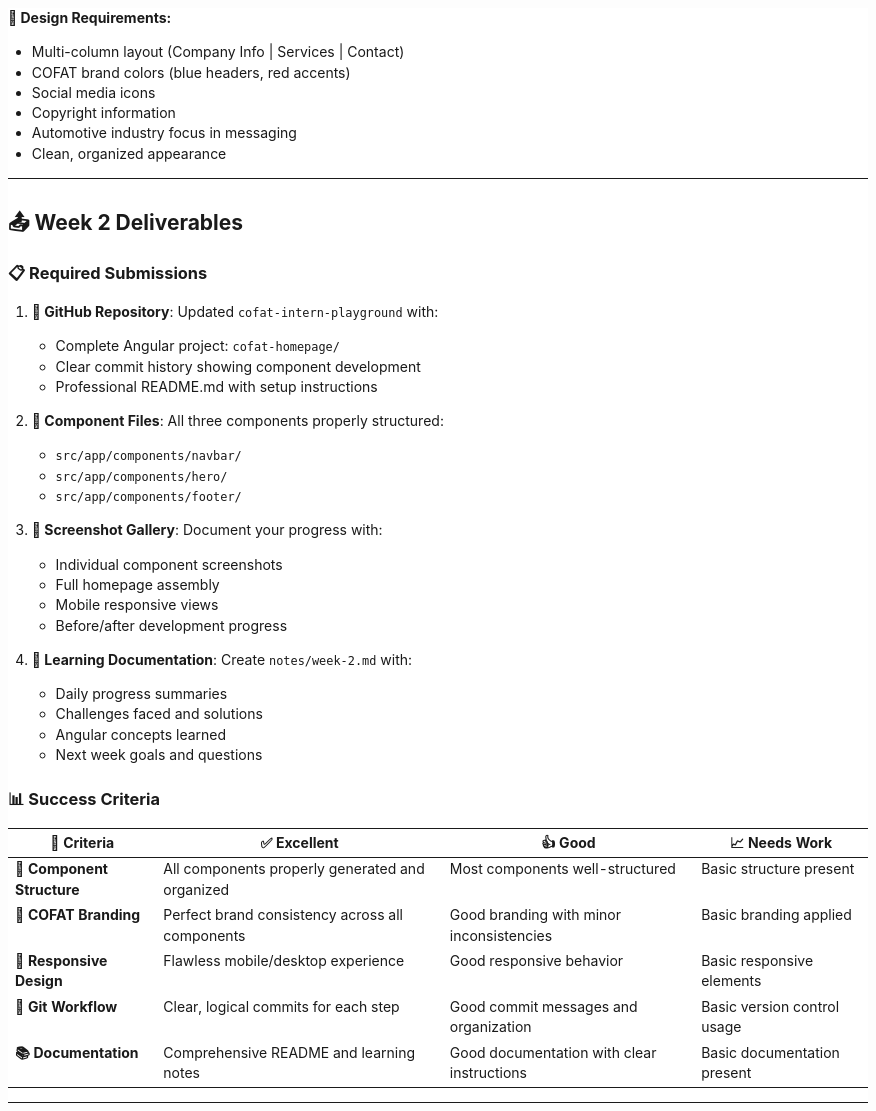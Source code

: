 **🎨 Design Requirements:**

- Multi-column layout (Company Info | Services | Contact)
- COFAT brand colors (blue headers, red accents)
- Social media icons
- Copyright information
- Automotive industry focus in messaging
- Clean, organized appearance

---

## 📤 Week 2 Deliverables

### 📋 **Required Submissions**

1. **🔗 GitHub Repository**: Updated `cofat-intern-playground` with:

   - Complete Angular project: `cofat-homepage/`
   - Clear commit history showing component development
   - Professional README.md with setup instructions

2. **🧩 Component Files**: All three components properly structured:

   - `src/app/components/navbar/`
   - `src/app/components/hero/`
   - `src/app/components/footer/`

3. **📸 Screenshot Gallery**: Document your progress with:

   - Individual component screenshots
   - Full homepage assembly
   - Mobile responsive views
   - Before/after development progress

4. **📝 Learning Documentation**: Create `notes/week-2.md` with:
   - Daily progress summaries
   - Challenges faced and solutions
   - Angular concepts learned
   - Next week goals and questions

### 📊 **Success Criteria**

| 🎯 Criteria                | ✅ Excellent                                    | 👍 Good                                    | 📈 Needs Work               |
| -------------------------- | ----------------------------------------------- | ------------------------------------------ | --------------------------- |
| **🧩 Component Structure** | All components properly generated and organized | Most components well-structured            | Basic structure present     |
| **🎨 COFAT Branding**      | Perfect brand consistency across all components | Good branding with minor inconsistencies   | Basic branding applied      |
| **📱 Responsive Design**   | Flawless mobile/desktop experience              | Good responsive behavior                   | Basic responsive elements   |
| **💾 Git Workflow**        | Clear, logical commits for each step            | Good commit messages and organization      | Basic version control usage |
| **📚 Documentation**       | Comprehensive README and learning notes         | Good documentation with clear instructions | Basic documentation present |

---
